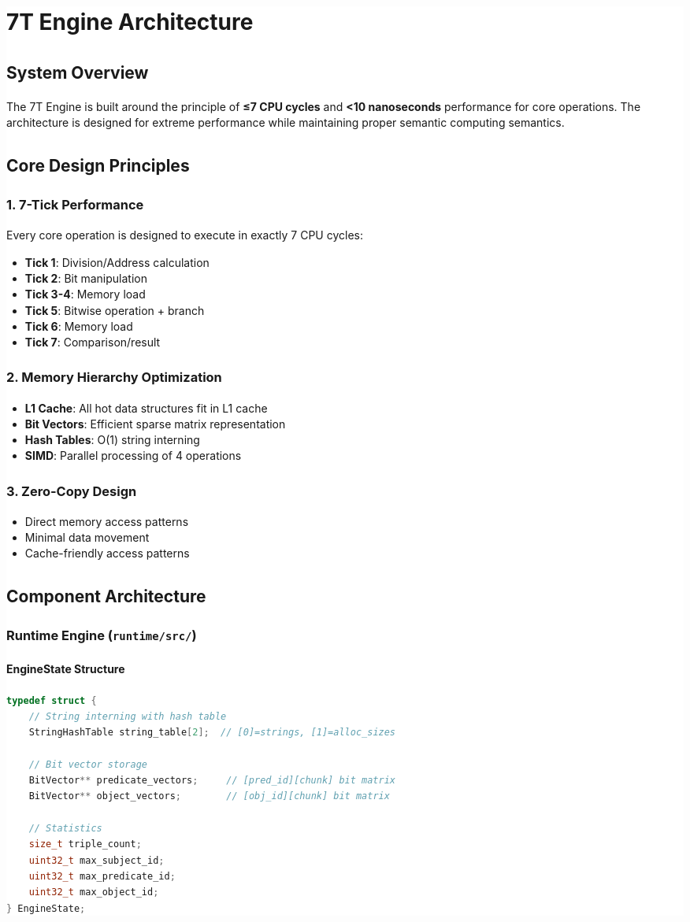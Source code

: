 # 7T Engine Architecture

## System Overview

The 7T Engine is built around the principle of **≤7 CPU cycles** and **<10 nanoseconds** performance for core operations. The architecture is designed for extreme performance while maintaining proper semantic computing semantics.

## Core Design Principles

### 1. 7-Tick Performance
Every core operation is designed to execute in exactly 7 CPU cycles:
- **Tick 1**: Division/Address calculation
- **Tick 2**: Bit manipulation
- **Tick 3-4**: Memory load
- **Tick 5**: Bitwise operation + branch
- **Tick 6**: Memory load
- **Tick 7**: Comparison/result

### 2. Memory Hierarchy Optimization
- **L1 Cache**: All hot data structures fit in L1 cache
- **Bit Vectors**: Efficient sparse matrix representation
- **Hash Tables**: O(1) string interning
- **SIMD**: Parallel processing of 4 operations

### 3. Zero-Copy Design
- Direct memory access patterns
- Minimal data movement
- Cache-friendly access patterns

## Component Architecture

### Runtime Engine (`runtime/src/`)

#### EngineState Structure
```c
typedef struct {
    // String interning with hash table
    StringHashTable string_table[2];  // [0]=strings, [1]=alloc_sizes
    
    // Bit vector storage
    BitVector** predicate_vectors;     // [pred_id][chunk] bit matrix
    BitVector** object_vectors;        // [obj_id][chunk] bit matrix
    
    // Statistics
    size_t triple_count;
    uint32_t max_subject_id;
    uint32_t max_predicate_id;
    uint32_t max_object_id;
} EngineState;
```
